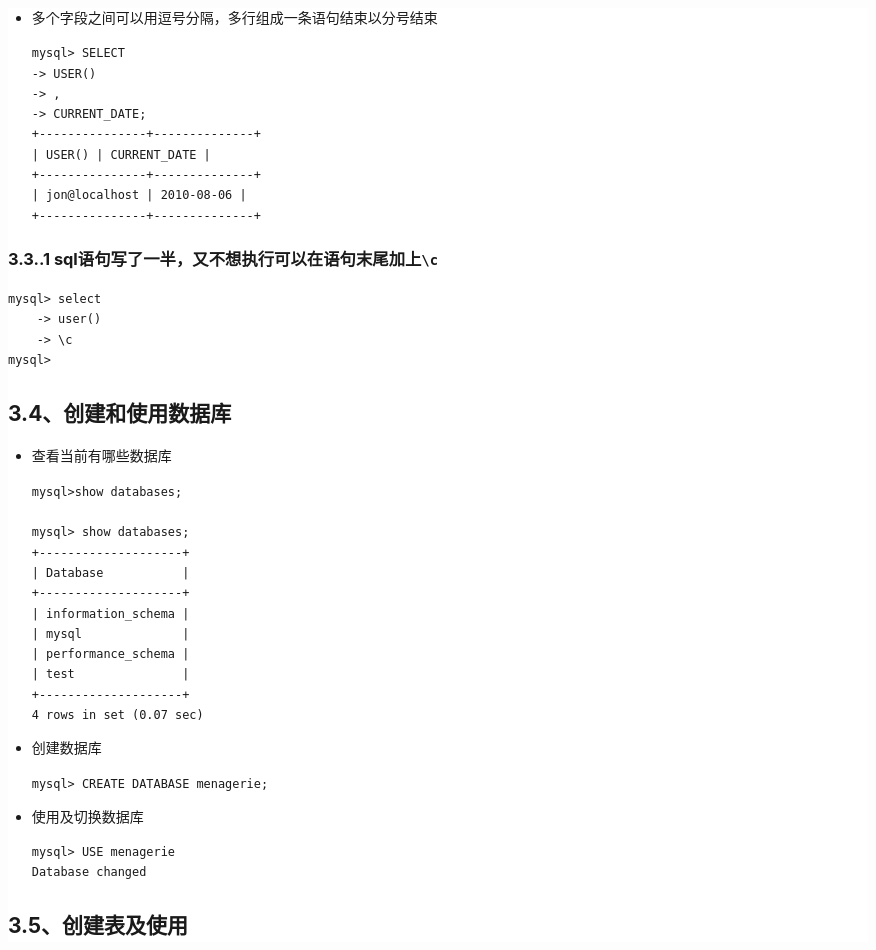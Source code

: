- 多个字段之间可以用逗号分隔，多行组成一条语句结束以分号结束

  ```mysql
  mysql> SELECT
  -> USER()
  -> ,
  -> CURRENT_DATE;
  +---------------+--------------+
  | USER() | CURRENT_DATE |
  +---------------+--------------+
  | jon@localhost | 2010-08-06 |
  +---------------+--------------+
  ```

### 3.3..1 sql语句写了一半，又不想执行可以在语句末尾加上`\c`

  ```mysql
  mysql> select 
      -> user()
      -> \c
  mysql> 
  ```

## 3.4、创建和使用数据库

- 查看当前有哪些数据库

  ```mysql
  mysql>show databases;

  mysql> show databases;
  +--------------------+
  | Database           |
  +--------------------+
  | information_schema |
  | mysql              |
  | performance_schema |
  | test               |
  +--------------------+
  4 rows in set (0.07 sec)
  ```


- 创建数据库

  ```shell script
  mysql> CREATE DATABASE menagerie;
  ```

- 使用及切换数据库

  ```mysql
  mysql> USE menagerie
  Database changed
  ```

## 3.5、创建表及使用
